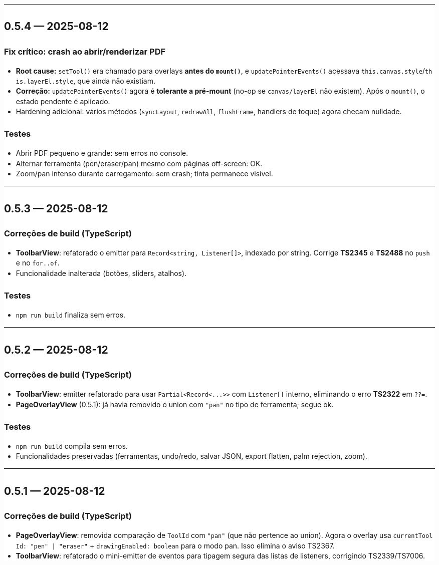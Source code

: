 
--- 
## 0.5.4 — 2025-08-12
### Fix crítico: crash ao abrir/renderizar PDF
- **Root cause:** `setTool()` era chamado para overlays **antes do `mount()`**, e `updatePointerEvents()` acessava `this.canvas.style`/`this.layerEl.style`, que ainda não existiam.
- **Correção:** `updatePointerEvents()` agora é **tolerante a pré-mount** (no-op se `canvas/layerEl` não existem). Após o `mount()`, o estado pendente é aplicado.
- Hardening adicional: vários métodos (`syncLayout`, `redrawAll`, `flushFrame`, handlers de toque) agora checam nulidade.

### Testes
- Abrir PDF pequeno e grande: sem erros no console.
- Alternar ferramenta (pen/eraser/pan) mesmo com páginas off-screen: OK.
- Zoom/pan intenso durante carregamento: sem crash; tinta permanece visível.

--- 

## 0.5.3 — 2025-08-12
### Correções de build (TypeScript)
- **ToolbarView**: refatorado o emitter para `Record<string, Listener[]>`, indexado por string. Corrige **TS2345** e **TS2488** no `push` e no `for..of`.
- Funcionalidade inalterada (botões, sliders, atalhos).

### Testes
- `npm run build` finaliza sem erros.

--- 

## 0.5.2 — 2025-08-12
### Correções de build (TypeScript)
- **ToolbarView**: emitter refatorado para usar `Partial<Record<...>>` com `Listener[]` interno, eliminando o erro **TS2322** em `??=`.
- **PageOverlayView** (0.5.1): já havia removido o union com `"pan"` no tipo de ferramenta; segue ok.

### Testes
- `npm run build` compila sem erros.
- Funcionalidades preservadas (ferramentas, undo/redo, salvar JSON, export flatten, palm rejection, zoom).

--- 

## 0.5.1 — 2025-08-12
### Correções de build (TypeScript)
- **PageOverlayView**: removida comparação de `ToolId` com `"pan"` (que não pertence ao union). Agora o overlay usa `currentToolId: "pen" | "eraser"` + `drawingEnabled: boolean` para o modo pan. Isso elimina o aviso TS2367.
- **ToolbarView**: refatorado o mini-emitter de eventos para tipagem segura das listas de listeners, corrigindo TS2339/TS7006.
